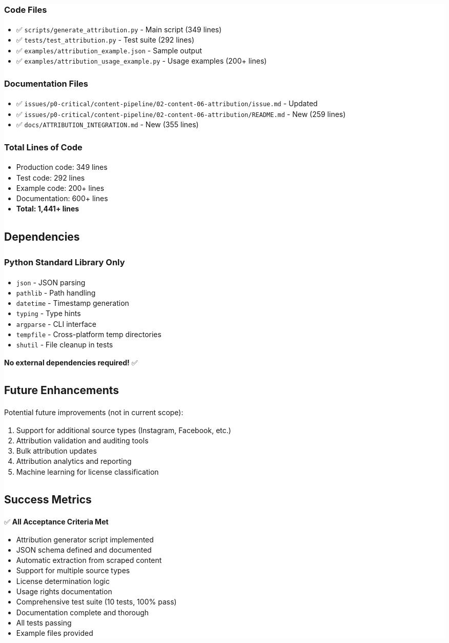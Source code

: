### Code Files
- ✅ `scripts/generate_attribution.py` - Main script (349 lines)
- ✅ `tests/test_attribution.py` - Test suite (292 lines)
- ✅ `examples/attribution_example.json` - Sample output
- ✅ `examples/attribution_usage_example.py` - Usage examples (200+ lines)

### Documentation Files
- ✅ `issues/p0-critical/content-pipeline/02-content-06-attribution/issue.md` - Updated
- ✅ `issues/p0-critical/content-pipeline/02-content-06-attribution/README.md` - New (259 lines)
- ✅ `docs/ATTRIBUTION_INTEGRATION.md` - New (355 lines)

### Total Lines of Code
- Production code: 349 lines
- Test code: 292 lines
- Example code: 200+ lines
- Documentation: 600+ lines
- **Total: 1,441+ lines**

## Dependencies

### Python Standard Library Only
- `json` - JSON parsing
- `pathlib` - Path handling
- `datetime` - Timestamp generation
- `typing` - Type hints
- `argparse` - CLI interface
- `tempfile` - Cross-platform temp directories
- `shutil` - File cleanup in tests

**No external dependencies required!** ✅

## Future Enhancements

Potential future improvements (not in current scope):
1. Support for additional source types (Instagram, Facebook, etc.)
2. Attribution validation and auditing tools
3. Bulk attribution updates
4. Attribution analytics and reporting
5. Machine learning for license classification

## Success Metrics

✅ **All Acceptance Criteria Met**
- Attribution generator script implemented
- JSON schema defined and documented
- Automatic extraction from scraped content
- Support for multiple source types
- License determination logic
- Usage rights documentation
- Comprehensive test suite (10 tests, 100% pass)
- Documentation complete and thorough
- All tests passing
- Example files provided
